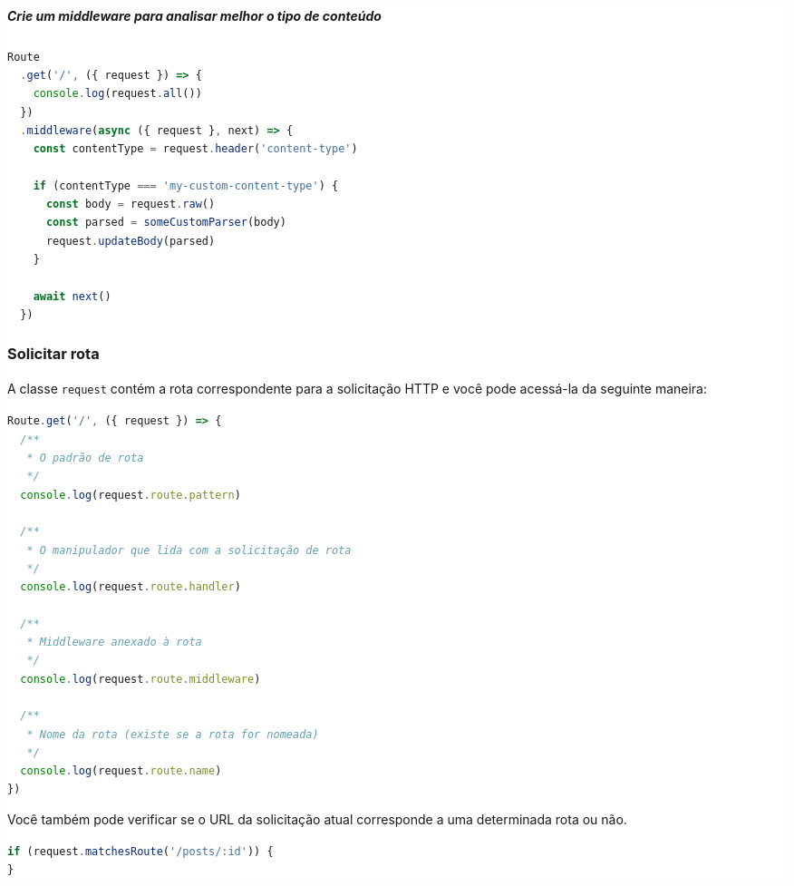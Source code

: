 ##### Crie um middleware para analisar melhor o tipo de conteúdo

```ts
Route
  .get('/', ({ request }) => {
    console.log(request.all())
  })
  .middleware(async ({ request }, next) => {
    const contentType = request.header('content-type')

    if (contentType === 'my-custom-content-type') {
      const body = request.raw()
      const parsed = someCustomParser(body)
      request.updateBody(parsed)
    }

    await next()
  })
```

### Solicitar rota
A classe `request` contém a rota correspondente para a solicitação HTTP e você pode acessá-la da seguinte maneira:

```ts
Route.get('/', ({ request }) => {
  /**
   * O padrão de rota
   */
  console.log(request.route.pattern)

  /**
   * O manipulador que lida com a solicitação de rota
   */
  console.log(request.route.handler)

  /**
   * Middleware anexado à rota
   */
  console.log(request.route.middleware)

  /**
   * Nome da rota (existe se a rota for nomeada)
   */
  console.log(request.route.name)
})
```

Você também pode verificar se o URL da solicitação atual corresponde a uma determinada rota ou não.

```ts
if (request.matchesRoute('/posts/:id')) {
}
```
